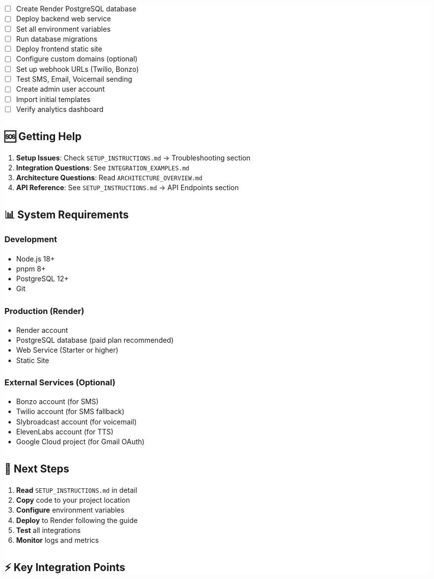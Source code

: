 - [ ] Create Render PostgreSQL database
- [ ] Deploy backend web service
- [ ] Set all environment variables
- [ ] Run database migrations
- [ ] Deploy frontend static site
- [ ] Configure custom domains (optional)
- [ ] Set up webhook URLs (Twilio, Bonzo)
- [ ] Test SMS, Email, Voicemail sending
- [ ] Create admin user account
- [ ] Import initial templates
- [ ] Verify analytics dashboard

## 🆘 Getting Help

1. **Setup Issues**: Check `SETUP_INSTRUCTIONS.md` → Troubleshooting section
2. **Integration Questions**: See `INTEGRATION_EXAMPLES.md`
3. **Architecture Questions**: Read `ARCHITECTURE_OVERVIEW.md`
4. **API Reference**: See `SETUP_INSTRUCTIONS.md` → API Endpoints section

## 📊 System Requirements

### Development
- Node.js 18+
- pnpm 8+
- PostgreSQL 12+
- Git

### Production (Render)
- Render account
- PostgreSQL database (paid plan recommended)
- Web Service (Starter or higher)
- Static Site

### External Services (Optional)
- Bonzo account (for SMS)
- Twilio account (for SMS fallback)
- Slybroadcast account (for voicemail)
- ElevenLabs account (for TTS)
- Google Cloud project (for Gmail OAuth)

## 🎉 Next Steps

1. **Read** `SETUP_INSTRUCTIONS.md` in detail
2. **Copy** code to your project location
3. **Configure** environment variables
4. **Deploy** to Render following the guide
5. **Test** all integrations
6. **Monitor** logs and metrics

## ⚡ Key Integration Points
